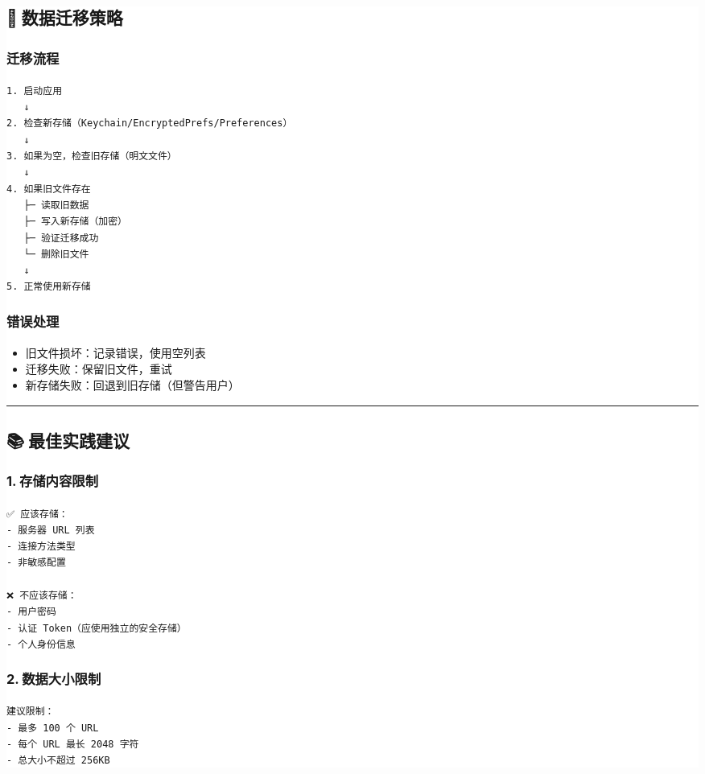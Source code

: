 
## 🔄 数据迁移策略

### 迁移流程

```
1. 启动应用
   ↓
2. 检查新存储（Keychain/EncryptedPrefs/Preferences）
   ↓
3. 如果为空，检查旧存储（明文文件）
   ↓
4. 如果旧文件存在
   ├─ 读取旧数据
   ├─ 写入新存储（加密）
   ├─ 验证迁移成功
   └─ 删除旧文件
   ↓
5. 正常使用新存储
```

### 错误处理

- 旧文件损坏：记录错误，使用空列表
- 迁移失败：保留旧文件，重试
- 新存储失败：回退到旧存储（但警告用户）

---

## 📚 最佳实践建议

### 1. 存储内容限制

```
✅ 应该存储：
- 服务器 URL 列表
- 连接方法类型
- 非敏感配置

❌ 不应该存储：
- 用户密码
- 认证 Token（应使用独立的安全存储）
- 个人身份信息
```

### 2. 数据大小限制

```
建议限制：
- 最多 100 个 URL
- 每个 URL 最长 2048 字符
- 总大小不超过 256KB
```
